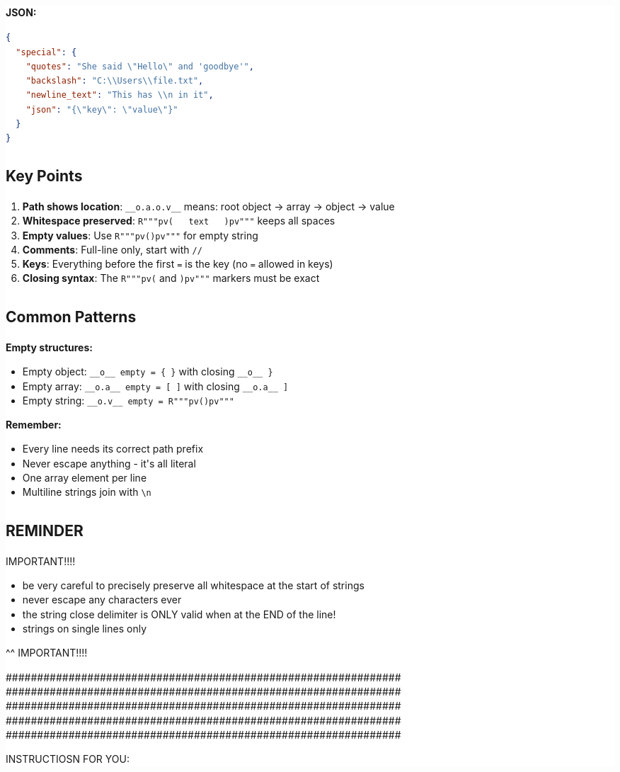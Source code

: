 **JSON:**
```json
{
  "special": {
    "quotes": "She said \"Hello\" and 'goodbye'",
    "backslash": "C:\\Users\\file.txt",
    "newline_text": "This has \\n in it",
    "json": "{\"key\": \"value\"}"
  }
}
```

## Key Points

1. **Path shows location**: `__o.a.o.v__` means: root object → array → object → value
2. **Whitespace preserved**: `R"""pv(   text   )pv"""` keeps all spaces
3. **Empty values**: Use `R"""pv()pv"""` for empty string
4. **Comments**: Full-line only, start with `//`
5. **Keys**: Everything before the first `=` is the key (no `=` allowed in keys)
6. **Closing syntax**: The `R"""pv(` and `)pv"""` markers must be exact

## Common Patterns

**Empty structures:**
- Empty object: `__o__ empty = { }` with closing `__o__ }`
- Empty array: `__o.a__ empty = [ ]` with closing `__o.a__ ]`
- Empty string: `__o.v__ empty = R"""pv()pv"""`

**Remember:**
- Every line needs its correct path prefix
- Never escape anything - it's all literal
- One array element per line
- Multiline strings join with `\n`


## REMINDER

IMPORTANT!!!!

- be very careful to precisely preserve all whitespace at the start of strings
- never escape any characters ever
- the string close delimiter is ONLY valid when at the END of the line!
- strings on single lines only

^^ IMPORTANT!!!!

###############################################################
###############################################################
###############################################################
###############################################################
###############################################################

INSTRUCTIOSN FOR YOU:
